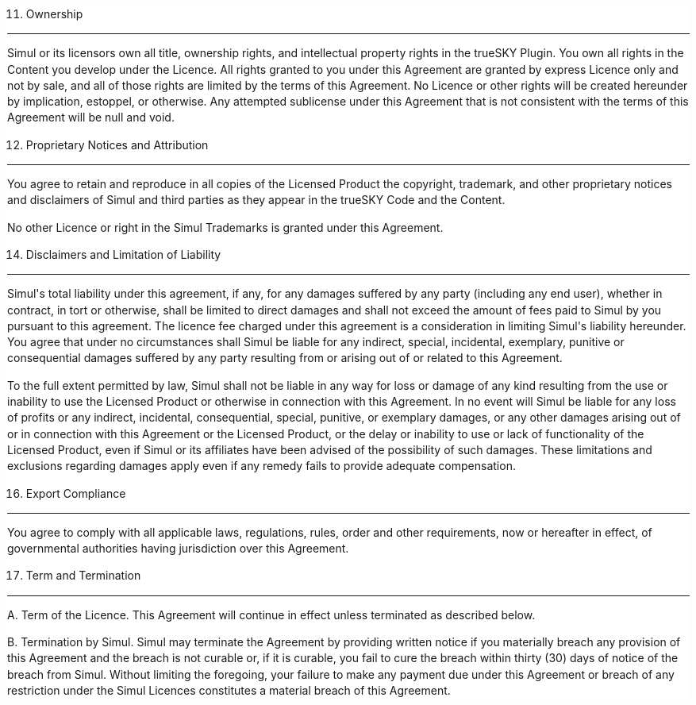 11. Ownership
-------------

Simul or its licensors own all title, ownership rights, and intellectual property rights in the trueSKY Plugin. You own all rights in the Content you develop under the Licence. All rights granted to you under this Agreement are granted by express Licence only and not by sale, and all of those rights are limited by the terms of this Agreement. No Licence or other rights will be created hereunder by implication, estoppel, or otherwise. Any attempted sublicense under this Agreement that is not consistent with the terms of this Agreement will be null and void. 

12. Proprietary Notices and Attribution
---------------------------------------

You agree to retain and reproduce in all copies of the Licensed Product the copyright, trademark, and other proprietary notices and disclaimers of Simul and third parties as they appear in the trueSKY Code and the Content. 

No other Licence or right in the Simul Trademarks is granted under this Agreement.

14. Disclaimers and Limitation of Liability 
-------------------------------------------

Simul's total liability under this agreement, if any, for any damages suffered by any party (including any end user), whether in contract, in tort or otherwise, shall be limited to direct damages and shall not exceed the amount of fees paid to Simul by you pursuant to this agreement. The licence fee charged under this agreement is a consideration in limiting Simul's liability hereunder. You agree that under no circumstances shall Simul be liable for any indirect, special, incidental, exemplary, punitive or consequential damages suffered by any party resulting from or arising out of or related to this Agreement.

To the full extent permitted by law, Simul shall not be liable in any way for loss or damage of any kind resulting from the use or inability to use the Licensed Product or otherwise in connection with this Agreement. In no event will Simul be liable for any loss of profits or any indirect, incidental, consequential, special, punitive, or exemplary damages, or any other damages arising out of or in connection with this Agreement or the Licensed Product, or the delay or inability to use or lack of functionality of the Licensed Product, even if Simul or its affiliates have been advised of the possibility of such damages. These limitations and exclusions regarding damages apply even if any remedy fails to provide adequate compensation.

16. Export Compliance
---------------------

You agree to comply with all applicable laws, regulations, rules, order and other requirements, now or hereafter in effect, of governmental authorities having jurisdiction over this Agreement. 

17. Term and Termination
------------------------

A. Term of the Licence. This Agreement will continue in effect unless terminated as described below.

B. Termination by Simul. Simul may terminate the Agreement by providing written notice if you materially breach any provision of this Agreement and the breach is not curable or, if it is curable, you fail to cure the breach within thirty (30) days of notice of the breach from Simul. Without limiting the foregoing, your failure to make any payment due under this Agreement or breach of any restriction under the Simul Licences constitutes a material breach of this Agreement.
